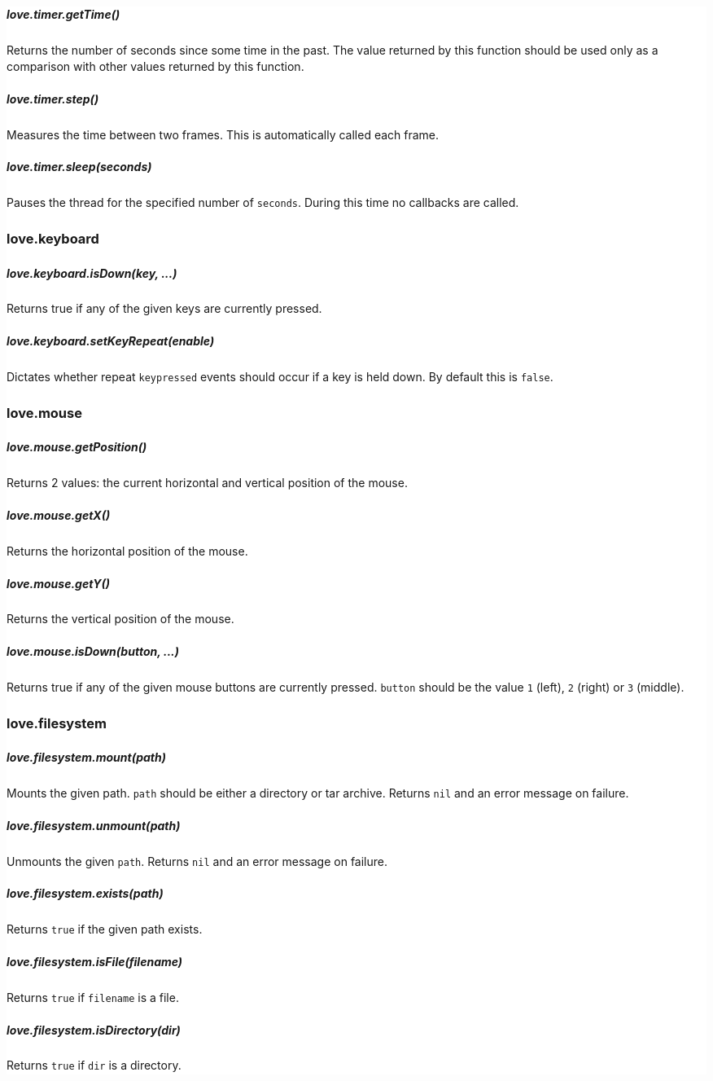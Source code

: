 ##### love.timer.getTime()
Returns the number of seconds since some time in the past. The value returned
by this function should be used only as a comparison with other values returned
by this function.

##### love.timer.step()
Measures the time between two frames. This is automatically called each frame.

##### love.timer.sleep(seconds)
Pauses the thread for the specified number of `seconds`. During this time no
callbacks are called.


### love.keyboard
##### love.keyboard.isDown(key, ...)
Returns true if any of the given keys are currently pressed.

##### love.keyboard.setKeyRepeat(enable)
Dictates whether repeat `keypressed` events should occur if a key is held down.
By default this is `false`.


### love.mouse
##### love.mouse.getPosition()
Returns 2 values: the current horizontal and vertical position of the mouse.

##### love.mouse.getX()
Returns the horizontal position of the mouse.

##### love.mouse.getY()
Returns the vertical position of the mouse.

##### love.mouse.isDown(button, ...)
Returns true if any of the given mouse buttons are currently pressed.  `button`
should be the value `1` (left), `2` (right) or `3` (middle).


### love.filesystem
##### love.filesystem.mount(path)
Mounts the given path. `path` should be either a directory or tar archive.
Returns `nil` and an error message on failure.

##### love.filesystem.unmount(path)
Unmounts the given `path`. Returns `nil` and an error message on failure.

##### love.filesystem.exists(path)
Returns `true` if the given path exists.

##### love.filesystem.isFile(filename)     
Returns `true` if `filename` is a file.

##### love.filesystem.isDirectory(dir)
Returns `true` if `dir` is a directory.
